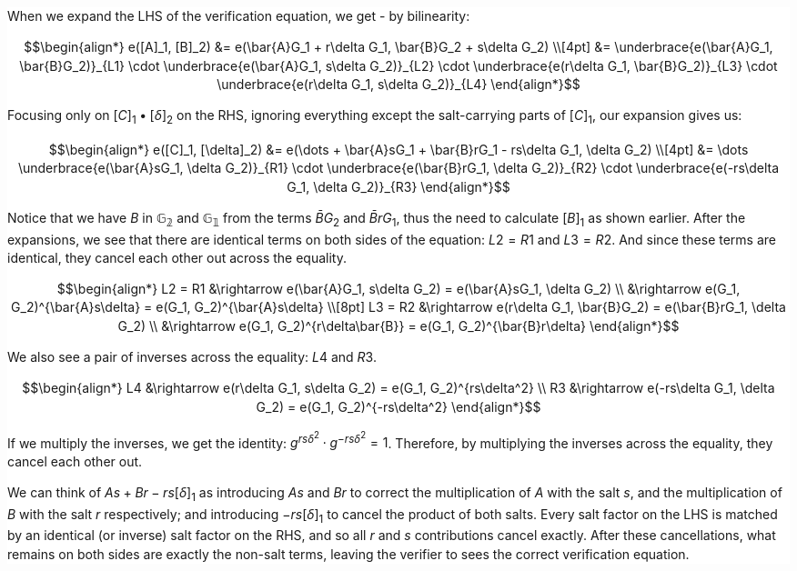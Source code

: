 When we expand the LHS of the verification equation, we get - by bilinearity:

```math
\begin{align*}
e([A]_1, [B]_2) &= e(\bar{A}G_1 + r\delta G_1, \bar{B}G_2 + s\delta G_2)
\\[4pt]
&= \underbrace{e(\bar{A}G_1, \bar{B}G_2)}_{L1} \cdot \underbrace{e(\bar{A}G_1, s\delta G_2)}_{L2} \cdot \underbrace{e(r\delta G_1, \bar{B}G_2)}_{L3} \cdot \underbrace{e(r\delta G_1, s\delta G_2)}_{L4}
\end{align*}
```

Focusing only on $[C]_1 \bullet [\delta]_2$ on the RHS, ignoring everything except the salt-carrying parts of $[C]_1$, our expansion gives us:

```math
\begin{align*}
e([C]_1, [\delta]_2) &= e(\dots + \bar{A}sG_1 + \bar{B}rG_1 - rs\delta G_1, \delta G_2)
\\[4pt]
&= \dots \underbrace{e(\bar{A}sG_1, \delta G_2)}_{R1} \cdot \underbrace{e(\bar{B}rG_1, \delta G_2)}_{R2} \cdot \underbrace{e(-rs\delta G_1, \delta G_2)}_{R3}
\end{align*}
```

Notice that we have $B$ in $\mathbb{G_2}$ and $\mathbb{G_1}$ from the terms $\bar{B}G_2$ and $\bar{B}rG_1$, thus the need to calculate $[B]_1$ as shown earlier. After the expansions, we see that there are identical terms on both sides of the equation: $L2 = R1$ and $L3 = R2$. And since these terms are identical, they cancel each other out across the equality. 

```math
\begin{align*}
L2 = R1 &\rightarrow e(\bar{A}G_1, s\delta G_2) = e(\bar{A}sG_1, \delta G_2) \\ &\rightarrow e(G_1, G_2)^{\bar{A}s\delta} = e(G_1, G_2)^{\bar{A}s\delta}
\\[8pt]
L3 = R2 &\rightarrow e(r\delta G_1, \bar{B}G_2) = e(\bar{B}rG_1, \delta G_2) \\ &\rightarrow e(G_1, G_2)^{r\delta\bar{B}} = e(G_1, G_2)^{\bar{B}r\delta}
\end{align*}
```

We also see a pair of inverses across the equality: $L4$ and $R3$.

```math
\begin{align*}
L4 &\rightarrow e(r\delta G_1, s\delta G_2) = e(G_1, G_2)^{rs\delta^2} \\
R3 &\rightarrow e(-rs\delta G_1, \delta G_2) = e(G_1, G_2)^{-rs\delta^2}
\end{align*}
```

If we multiply the inverses, we get the identity: $g^{rs\delta^2} \cdot g^{-rs\delta^2} = 1$. Therefore, by multiplying the inverses across the equality, they cancel each other out.

We can think of $As + Br - rs[\delta]_1$ as introducing $As$ and $Br$ to correct the multiplication of $A$ with the salt $s$, and the multiplication of $B$ with the salt $r$ respectively; and introducing $-rs[\delta]_1$ to cancel the product of both salts. Every salt factor on the LHS is matched by an identical (or inverse) salt factor on the RHS, and so all $r$ and $s$ contributions cancel exactly. After these cancellations, what remains on both sides are exactly the non-salt terms, leaving the verifier to sees the correct verification equation.
